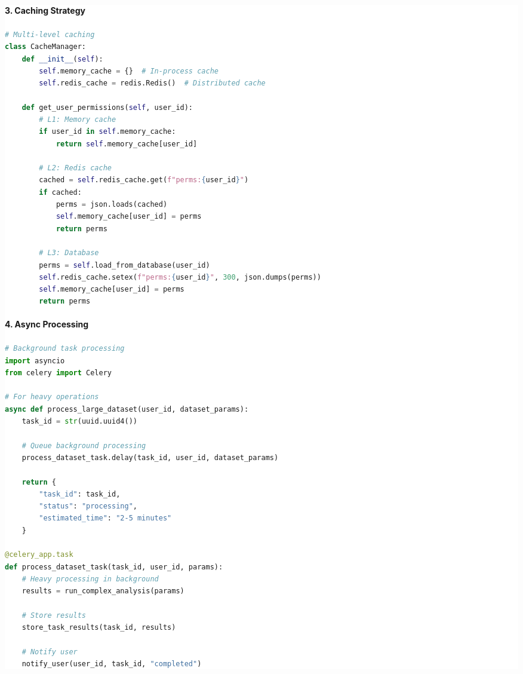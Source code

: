 #### 3. Caching Strategy

```python
# Multi-level caching
class CacheManager:
    def __init__(self):
        self.memory_cache = {}  # In-process cache
        self.redis_cache = redis.Redis()  # Distributed cache
        
    def get_user_permissions(self, user_id):
        # L1: Memory cache
        if user_id in self.memory_cache:
            return self.memory_cache[user_id]
        
        # L2: Redis cache
        cached = self.redis_cache.get(f"perms:{user_id}")
        if cached:
            perms = json.loads(cached)
            self.memory_cache[user_id] = perms
            return perms
        
        # L3: Database
        perms = self.load_from_database(user_id)
        self.redis_cache.setex(f"perms:{user_id}", 300, json.dumps(perms))
        self.memory_cache[user_id] = perms
        return perms
```

#### 4. Async Processing

```python
# Background task processing
import asyncio
from celery import Celery

# For heavy operations
async def process_large_dataset(user_id, dataset_params):
    task_id = str(uuid.uuid4())
    
    # Queue background processing
    process_dataset_task.delay(task_id, user_id, dataset_params)
    
    return {
        "task_id": task_id,
        "status": "processing",
        "estimated_time": "2-5 minutes"
    }

@celery_app.task
def process_dataset_task(task_id, user_id, params):
    # Heavy processing in background
    results = run_complex_analysis(params)
    
    # Store results
    store_task_results(task_id, results)
    
    # Notify user
    notify_user(user_id, task_id, "completed")
```
